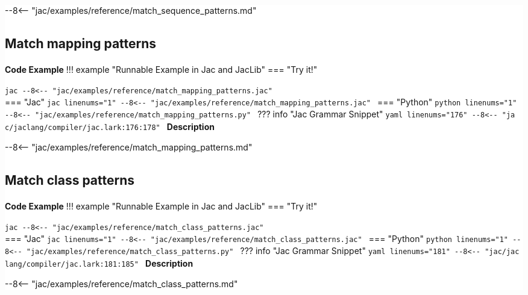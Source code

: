 --8<-- "jac/examples/reference/match_sequence_patterns.md"

## Match mapping patterns
**Code Example**
!!! example "Runnable Example in Jac and JacLib"
    === "Try it!"
        <div class="code-block">
        ```jac
        --8<-- "jac/examples/reference/match_mapping_patterns.jac"
        ```
        </div>
    === "Jac"
        ```jac linenums="1"
        --8<-- "jac/examples/reference/match_mapping_patterns.jac"
        ```
    === "Python"
        ```python linenums="1"
        --8<-- "jac/examples/reference/match_mapping_patterns.py"
        ```
??? info "Jac Grammar Snippet"
    ```yaml linenums="176"
    --8<-- "jac/jaclang/compiler/jac.lark:176:178"
    ```
**Description**

--8<-- "jac/examples/reference/match_mapping_patterns.md"

## Match class patterns
**Code Example**
!!! example "Runnable Example in Jac and JacLib"
    === "Try it!"
        <div class="code-block">
        ```jac
        --8<-- "jac/examples/reference/match_class_patterns.jac"
        ```
        </div>
    === "Jac"
        ```jac linenums="1"
        --8<-- "jac/examples/reference/match_class_patterns.jac"
        ```
    === "Python"
        ```python linenums="1"
        --8<-- "jac/examples/reference/match_class_patterns.py"
        ```
??? info "Jac Grammar Snippet"
    ```yaml linenums="181"
    --8<-- "jac/jaclang/compiler/jac.lark:181:185"
    ```
**Description**

--8<-- "jac/examples/reference/match_class_patterns.md"
